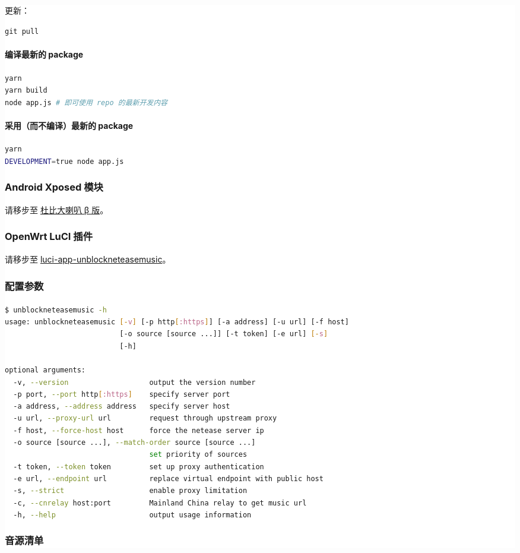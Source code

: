 更新：

```
git pull
```

#### 编译最新的 package

```bash
yarn
yarn build
node app.js # 即可使用 repo 的最新开发内容
```

#### 采用（而不编译）最新的 package

```bash
yarn
DEVELOPMENT=true node app.js
```

### Android Xposed 模块

请移步至 [杜比大喇叭 β 版](https://github.com/nining377/dolby_beta)。

### OpenWrt LuCI 插件

请移步至 [luci-app-unblockneteasemusic](https://github.com/UnblockNeteaseMusic/luci-app-unblockneteasemusic)。

### 配置参数

```bash
$ unblockneteasemusic -h
usage: unblockneteasemusic [-v] [-p http[:https]] [-a address] [-u url] [-f host]
                           [-o source [source ...]] [-t token] [-e url] [-s]
                           [-h]

optional arguments:
  -v, --version                   output the version number
  -p port, --port http[:https]    specify server port
  -a address, --address address   specify server host
  -u url, --proxy-url url         request through upstream proxy
  -f host, --force-host host      force the netease server ip
  -o source [source ...], --match-order source [source ...]
                                  set priority of sources
  -t token, --token token         set up proxy authentication
  -e url, --endpoint url          replace virtual endpoint with public host
  -s, --strict                    enable proxy limitation
  -c, --cnrelay host:port         Mainland China relay to get music url
  -h, --help                      output usage information
```

### 音源清单
